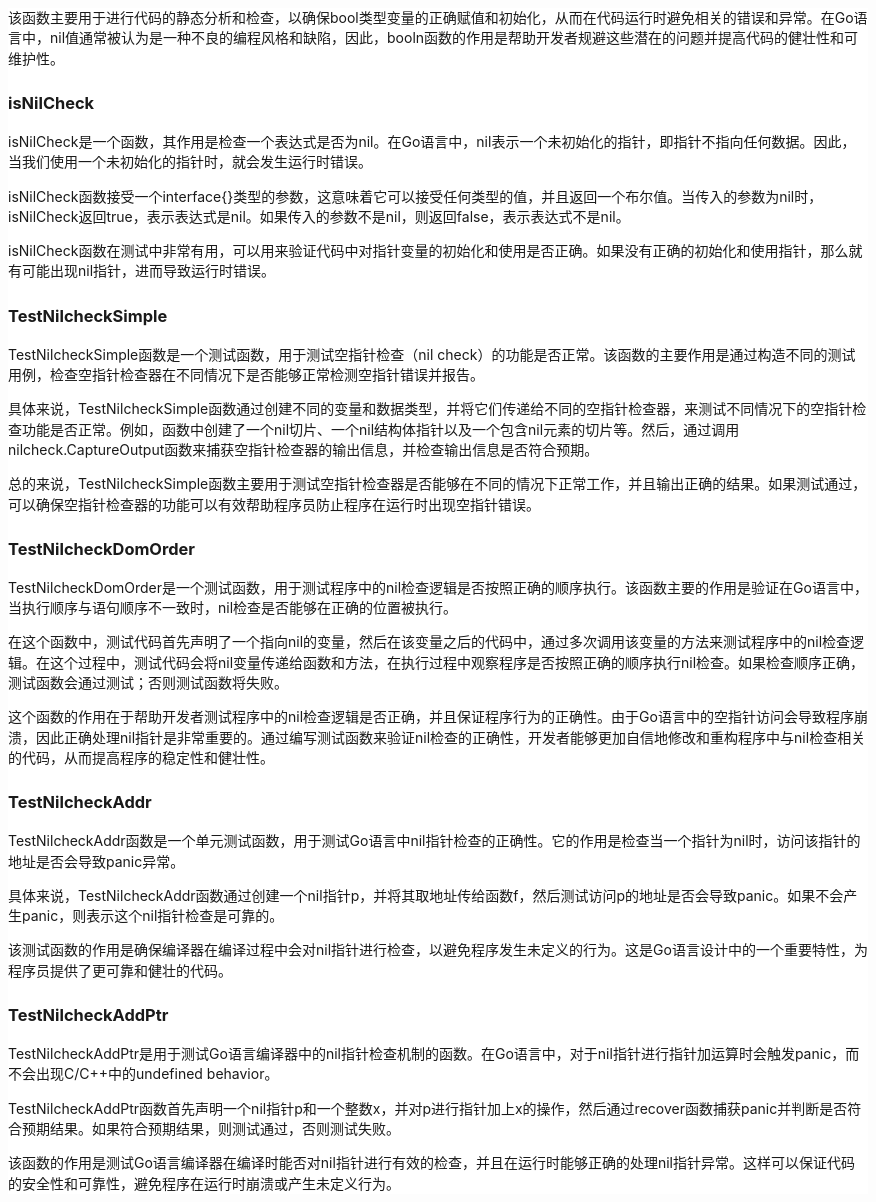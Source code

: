 该函数主要用于进行代码的静态分析和检查，以确保bool类型变量的正确赋值和初始化，从而在代码运行时避免相关的错误和异常。在Go语言中，nil值通常被认为是一种不良的编程风格和缺陷，因此，booln函数的作用是帮助开发者规避这些潜在的问题并提高代码的健壮性和可维护性。



### isNilCheck

isNilCheck是一个函数，其作用是检查一个表达式是否为nil。在Go语言中，nil表示一个未初始化的指针，即指针不指向任何数据。因此，当我们使用一个未初始化的指针时，就会发生运行时错误。

isNilCheck函数接受一个interface{}类型的参数，这意味着它可以接受任何类型的值，并且返回一个布尔值。当传入的参数为nil时，isNilCheck返回true，表示表达式是nil。如果传入的参数不是nil，则返回false，表示表达式不是nil。

isNilCheck函数在测试中非常有用，可以用来验证代码中对指针变量的初始化和使用是否正确。如果没有正确的初始化和使用指针，那么就有可能出现nil指针，进而导致运行时错误。



### TestNilcheckSimple

TestNilcheckSimple函数是一个测试函数，用于测试空指针检查（nil check）的功能是否正常。该函数的主要作用是通过构造不同的测试用例，检查空指针检查器在不同情况下是否能够正常检测空指针错误并报告。

具体来说，TestNilcheckSimple函数通过创建不同的变量和数据类型，并将它们传递给不同的空指针检查器，来测试不同情况下的空指针检查功能是否正常。例如，函数中创建了一个nil切片、一个nil结构体指针以及一个包含nil元素的切片等。然后，通过调用nilcheck.CaptureOutput函数来捕获空指针检查器的输出信息，并检查输出信息是否符合预期。

总的来说，TestNilcheckSimple函数主要用于测试空指针检查器是否能够在不同的情况下正常工作，并且输出正确的结果。如果测试通过，可以确保空指针检查器的功能可以有效帮助程序员防止程序在运行时出现空指针错误。



### TestNilcheckDomOrder

TestNilcheckDomOrder是一个测试函数，用于测试程序中的nil检查逻辑是否按照正确的顺序执行。该函数主要的作用是验证在Go语言中，当执行顺序与语句顺序不一致时，nil检查是否能够在正确的位置被执行。

在这个函数中，测试代码首先声明了一个指向nil的变量，然后在该变量之后的代码中，通过多次调用该变量的方法来测试程序中的nil检查逻辑。在这个过程中，测试代码会将nil变量传递给函数和方法，在执行过程中观察程序是否按照正确的顺序执行nil检查。如果检查顺序正确，测试函数会通过测试；否则测试函数将失败。

这个函数的作用在于帮助开发者测试程序中的nil检查逻辑是否正确，并且保证程序行为的正确性。由于Go语言中的空指针访问会导致程序崩溃，因此正确处理nil指针是非常重要的。通过编写测试函数来验证nil检查的正确性，开发者能够更加自信地修改和重构程序中与nil检查相关的代码，从而提高程序的稳定性和健壮性。



### TestNilcheckAddr

TestNilcheckAddr函数是一个单元测试函数，用于测试Go语言中nil指针检查的正确性。它的作用是检查当一个指针为nil时，访问该指针的地址是否会导致panic异常。

具体来说，TestNilcheckAddr函数通过创建一个nil指针p，并将其取地址传给函数f，然后测试访问p的地址是否会导致panic。如果不会产生panic，则表示这个nil指针检查是可靠的。

该测试函数的作用是确保编译器在编译过程中会对nil指针进行检查，以避免程序发生未定义的行为。这是Go语言设计中的一个重要特性，为程序员提供了更可靠和健壮的代码。



### TestNilcheckAddPtr

TestNilcheckAddPtr是用于测试Go语言编译器中的nil指针检查机制的函数。在Go语言中，对于nil指针进行指针加运算时会触发panic，而不会出现C/C++中的undefined behavior。

TestNilcheckAddPtr函数首先声明一个nil指针p和一个整数x，并对p进行指针加上x的操作，然后通过recover函数捕获panic并判断是否符合预期结果。如果符合预期结果，则测试通过，否则测试失败。

该函数的作用是测试Go语言编译器在编译时能否对nil指针进行有效的检查，并且在运行时能够正确的处理nil指针异常。这样可以保证代码的安全性和可靠性，避免程序在运行时崩溃或产生未定义行为。
